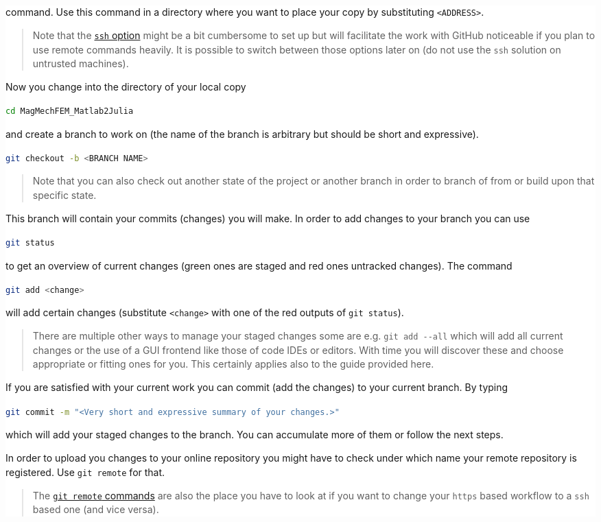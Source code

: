 command. Use this command in a directory where you want to place your copy by substituting `<ADDRESS>`.

> Note that the [`ssh` option](https://docs.github.com/en/github/authenticating-to-github/connecting-to-github-with-ssh) might be a bit cumbersome to set up but will facilitate the work with GitHub noticeable if you plan to use remote commands heavily.
> It is possible to switch between those options later on (do not use the `ssh` solution on untrusted machines).

Now you change into the directory of your local copy

```bash
cd MagMechFEM_Matlab2Julia
```

and create a branch to work on (the name of the branch is arbitrary but should be short and expressive).

```bash
git checkout -b <BRANCH NAME>
```

> Note that you can also check out another state of the project or another branch in order to branch of from or build upon that specific state.

This branch will contain your commits (changes) you will make.
In order to add changes to your branch you can use

```bash
git status
```
to get an overview of current changes (green ones are staged and red ones untracked changes).
The command

```bash
git add <change>
```

will add certain changes (substitute `<change>` with one of the red outputs of `git status`).

> There are multiple other ways to manage your staged changes some are e.g. `git add --all` which will add all current changes or the use of a GUI frontend like those of code IDEs or editors.
> With time you will discover these and choose appropriate or fitting ones for you.
> This certainly applies also to the guide provided here.

If you are satisfied with your current work you can commit (add the changes) to your current branch. By typing

```bash
git commit -m "<Very short and expressive summary of your changes.>"
```

which will add your staged changes to the branch. You can accumulate more of them or follow the next steps.

In order to upload you changes to your online repository you might have to check under which name your remote repository is registered.
Use `git remote` for that.

> The [`git remote` commands](https://git-scm.com/docs/git-remote) are also the place you have to look at if you want to change your `https` based workflow to a `ssh` based one (and vice versa).
